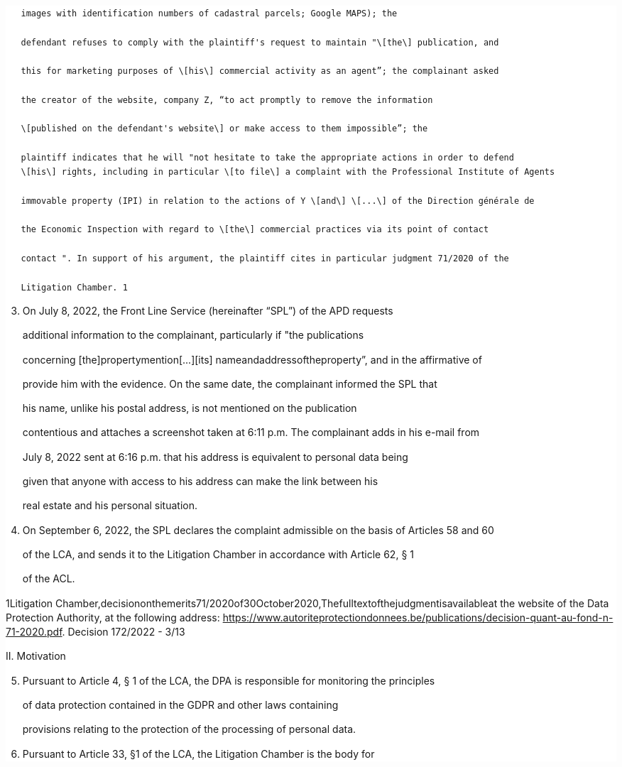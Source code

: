        images with identification numbers of cadastral parcels; Google MAPS); the

       defendant refuses to comply with the plaintiff's request to maintain "\[the\] publication, and

       this for marketing purposes of \[his\] commercial activity as an agent”; the complainant asked

       the creator of the website, company Z, “to act promptly to remove the information

       \[published on the defendant's website\] or make access to them impossible”; the

       plaintiff indicates that he will "not hesitate to take the appropriate actions in order to defend
       \[his\] rights, including in particular \[to file\] a complaint with the Professional Institute of Agents

       immovable property (IPI) in relation to the actions of Y \[and\] \[...\] of the Direction générale de

       the Economic Inspection with regard to \[the\] commercial practices via its point of contact

       contact ". In support of his argument, the plaintiff cites in particular judgment 71/2020 of the

       Litigation Chamber. 1

 3. On July 8, 2022, the Front Line Service (hereinafter “SPL”) of the APD requests

       additional information to the complainant, particularly if "the publications

       concerning \[the\]propertymention\[...\]\[its\] nameandaddressoftheproperty”, and in the affirmative of

       provide him with the evidence. On the same date, the complainant informed the SPL that

       his name, unlike his postal address, is not mentioned on the publication

       contentious and attaches a screenshot taken at 6:11 p.m. The complainant adds in his e-mail from

       July 8, 2022 sent at 6:16 p.m. that his address is equivalent to personal data being

       given that anyone with access to his address can make the link between his

       real estate and his personal situation.

 4. On September 6, 2022, the SPL declares the complaint admissible on the basis of Articles 58 and 60

       of the LCA, and sends it to the Litigation Chamber in accordance with Article 62, § 1

       of the ACL.

1Litigation Chamber,decisiononthemerits71/2020of30October2020,Thefulltextofthejudgmentisavailableat
the website of the Data Protection Authority, at the following address:
https://www.autoriteprotectiondonnees.be/publications/decision-quant-au-fond-n-71-2020.pdf. Decision 172/2022 - 3/13

II. Motivation

 5. Pursuant to Article 4, § 1 of the LCA, the DPA is responsible for monitoring the principles

       of data protection contained in the GDPR and other laws containing

       provisions relating to the protection of the processing of personal data.

 6. Pursuant to Article 33, §1 of the LCA, the Litigation Chamber is the body for
